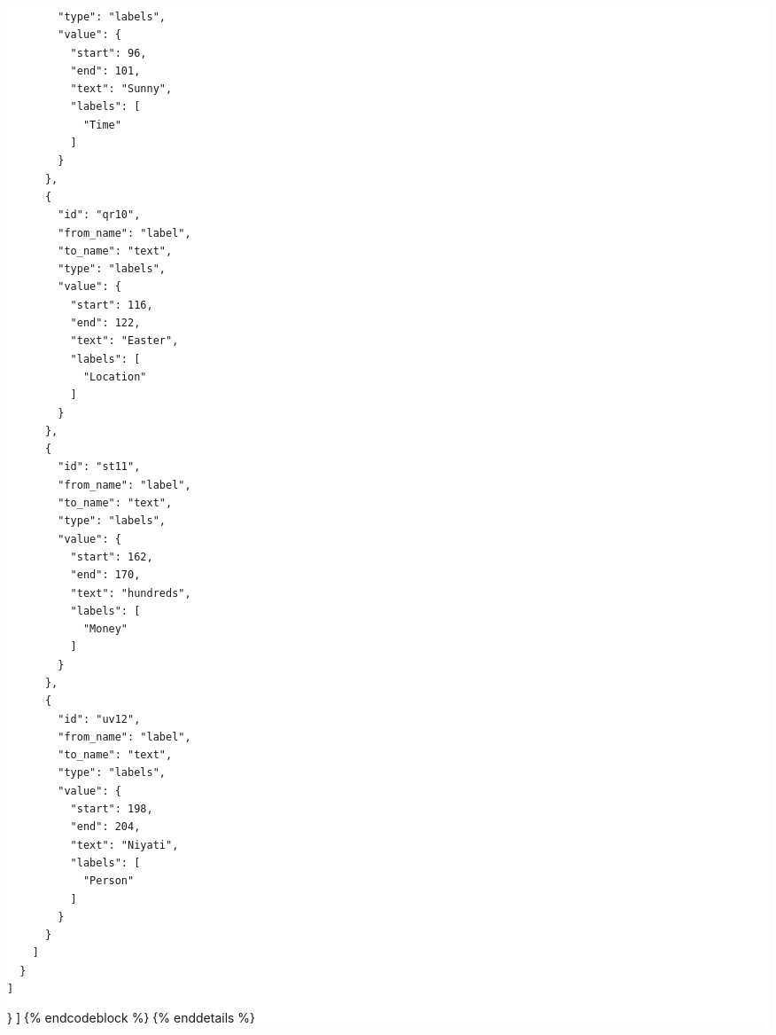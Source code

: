             "type": "labels",
            "value": {
              "start": 96,
              "end": 101,
              "text": "Sunny",
              "labels": [
                "Time"
              ]
            }
          },
          {
            "id": "qr10",
            "from_name": "label",
            "to_name": "text",
            "type": "labels",
            "value": {
              "start": 116,
              "end": 122,
              "text": "Easter",
              "labels": [
                "Location"
              ]
            }
          },
          {
            "id": "st11",
            "from_name": "label",
            "to_name": "text",
            "type": "labels",
            "value": {
              "start": 162,
              "end": 170,
              "text": "hundreds",
              "labels": [
                "Money"
              ]
            }
          },
          {
            "id": "uv12",
            "from_name": "label",
            "to_name": "text",
            "type": "labels",
            "value": {
              "start": 198,
              "end": 204,
              "text": "Niyati",
              "labels": [
                "Person"
              ]
            }
          }
        ]
      }
    ]
  }
]
{% endcodeblock %}
{% enddetails %}
